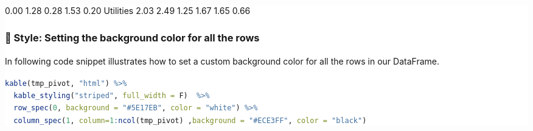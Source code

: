 <td style="text-align:right;">
0.00
</td>
<td style="text-align:right;">
1.28
</td>
<td style="text-align:right;">
0.28
</td>
<td style="text-align:right;">
1.53
</td>
<td style="text-align:right;">
0.20
</td>
</tr>
<tr>
<td style="text-align:left;">
Utilities
</td>
<td style="text-align:right;">
2.03
</td>
<td style="text-align:right;">
2.49
</td>
<td style="text-align:right;">
1.25
</td>
<td style="text-align:right;">
1.67
</td>
<td style="text-align:right;">
1.65
</td>
<td style="text-align:right;">
0.66
</td>
</tr>
</tbody>
</table>

### 🎨 Style: Setting the background color for all the rows

In following code snippet illustrates how to set a custom background
color for all the rows in our DataFrame.

``` r
kable(tmp_pivot, "html") %>%
  kable_styling("striped", full_width = F)  %>%
  row_spec(0, background = "#5E17EB", color = "white") %>%
  column_spec(1, column=1:ncol(tmp_pivot) ,background = "#ECE3FF", color = "black")
```
